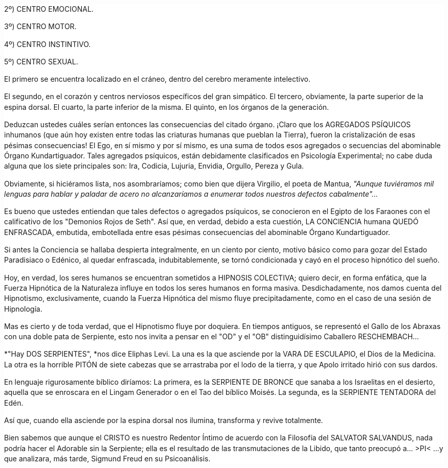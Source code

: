 2º) CENTRO EMOCIONAL.

3º) CENTRO MOTOR.

4º) CENTRO INSTINTIVO.

5º) CENTRO SEXUAL.

El primero se encuentra localizado en el cráneo, dentro del cerebro meramente intelectivo.

El segundo, en el corazón y centros nerviosos específicos del gran simpático. El tercero, obviamente, la parte superior de la espina dorsal. El cuarto, la parte inferior de la misma. El quinto, en los órganos de la generación.

Deduzcan ustedes cuáles serían entonces las consecuencias del citado órgano. ¡Claro que los AGREGADOS PSÍQUICOS inhumanos (que aún hoy existen entre todas las criaturas humanas que pueblan la Tierra), fueron la cristalización de esas pésimas consecuencias! El Ego, en sí mismo y por sí mismo, es una suma de todos esos agregados o secuencias del abominable Órgano Kundartiguador. Tales agregados psíquicos, están debidamente clasificados en Psicología Experimental; no cabe duda alguna que los siete principales son: Ira, Codicia, Lujuria, Envidia, Orgullo, Pereza y Gula.

Obviamente, si hiciéramos lista, nos asombraríamos; como bien que dijera Virgilio, el poeta de Mantua, *"Aunque tuviéramos mil lenguas para hablar y paladar de acero no alcanzaríamos a enumerar todos nuestros defectos cabalmente"...*

Es bueno que ustedes entiendan que tales defectos o agregados psíquicos, se conocieron en el Egipto de los Faraones con el calificativo de los "Demonios Rojos de Seth". Así que, en verdad, debido a esta cuestión, LA CONCIENCIA humana QUEDÓ ENFRASCADA, embutida, embotellada entre esas pésimas consecuencias del abominable Órgano Kundartiguador.

Si antes la Conciencia se hallaba despierta íntegralmente, en un ciento por ciento, motivo básico como para gozar del Estado Paradisiaco o Edénico, al quedar enfrascada, indubitablemente, se tornó condicionada y cayó en el proceso hipnótico del sueño.

Hoy, en verdad, los seres humanos se encuentran sometidos a HIPNOSIS COLECTIVA; quiero decir, en forma enfática, que la Fuerza Hipnótica de la Naturaleza influye en todos los seres humanos en forma masiva. Desdichadamente, nos damos cuenta del Hipnotismo, exclusivamente, cuando la Fuerza Hipnótica del mismo fluye precipitadamente, como en el caso de una sesión de Hipnología.

Mas es cierto y de toda verdad, que el Hipnotismo fluye por doquiera. En tiempos antiguos, se representó el Gallo de los Abraxas con una doble pata de Serpiente, esto nos invita a pensar en el "OD" y el "OB" distinguidísimo Caballero RESCHEMBACH...

*"Hay DOS SERPIENTES", *nos dice Eliphas Levi. La una es la que asciende por la VARA DE ESCULAPIO, el Dios de la Medicina. La otra es la horrible PITÓN de siete cabezas que se arrastraba por el lodo de la tierra, y que Apolo irritado hirió con sus dardos.

En lenguaje rigurosamente bíblico diríamos: La primera, es la SERPIENTE DE BRONCE que sanaba a los Israelitas en el desierto, aquella que se enroscara en el Lingam Generador o en el Tao del bíblico Moisés. La segunda, es la SERPIENTE TENTADORA del Edén.

Así que, cuando ella asciende por la espina dorsal nos ilumina, transforma y revive totalmente.

Bien sabemos que aunque el CRISTO es nuestro Redentor Íntimo de acuerdo con la Filosofía del SALVATOR SALVANDUS, nada podría hacer el Adorable sin la Serpiente; ella es el resultado de las transmutaciones de la Libido, que tanto preocupó a... \>PI< ...y que analizara, más tarde, Sigmund Freud en su Psicoanálisis.
